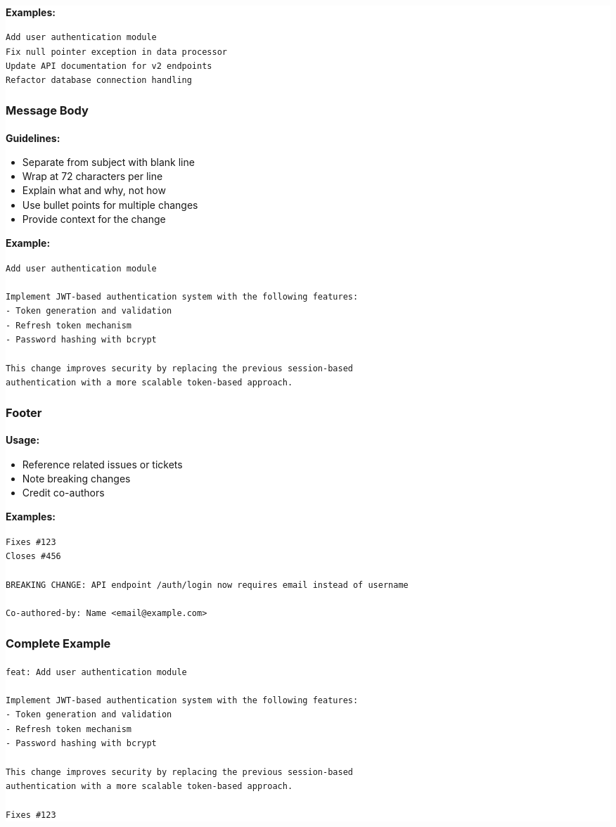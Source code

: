 **Examples:**
```
Add user authentication module
Fix null pointer exception in data processor
Update API documentation for v2 endpoints
Refactor database connection handling
```

### Message Body

**Guidelines:**
- Separate from subject with blank line
- Wrap at 72 characters per line
- Explain what and why, not how
- Use bullet points for multiple changes
- Provide context for the change

**Example:**
```
Add user authentication module

Implement JWT-based authentication system with the following features:
- Token generation and validation
- Refresh token mechanism
- Password hashing with bcrypt

This change improves security by replacing the previous session-based
authentication with a more scalable token-based approach.
```

### Footer

**Usage:**
- Reference related issues or tickets
- Note breaking changes
- Credit co-authors

**Examples:**
```
Fixes #123
Closes #456

BREAKING CHANGE: API endpoint /auth/login now requires email instead of username

Co-authored-by: Name <email@example.com>
```

### Complete Example

```
feat: Add user authentication module

Implement JWT-based authentication system with the following features:
- Token generation and validation
- Refresh token mechanism
- Password hashing with bcrypt

This change improves security by replacing the previous session-based
authentication with a more scalable token-based approach.

Fixes #123
```
